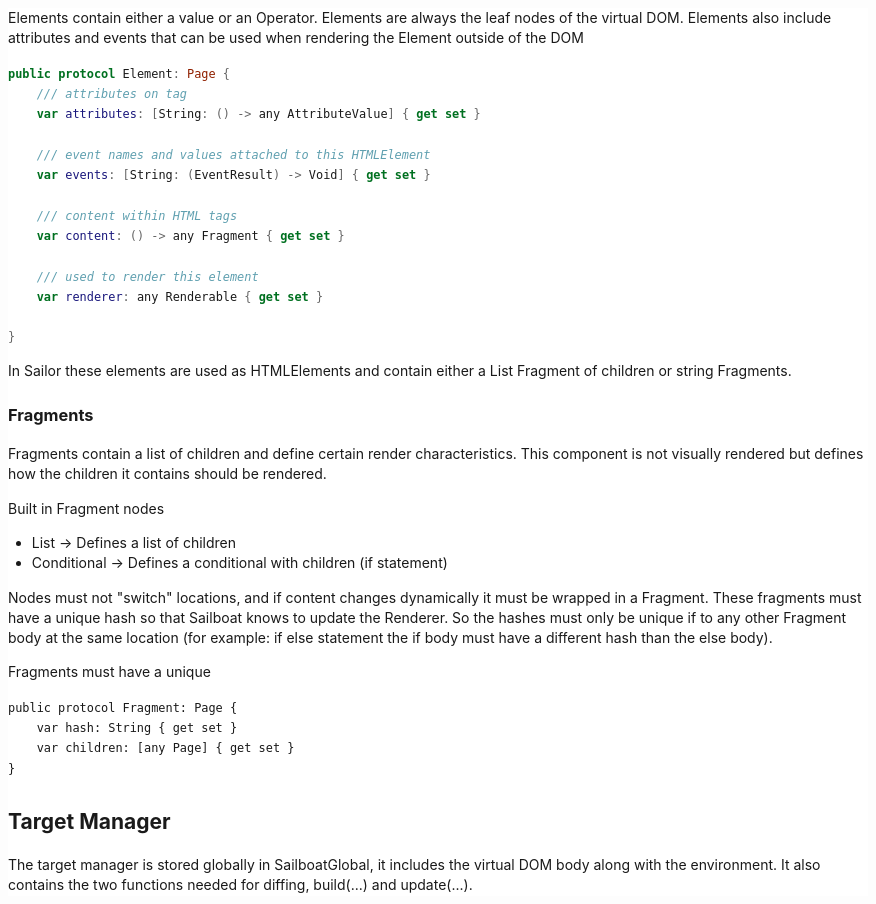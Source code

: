 Elements contain either a value or an Operator. Elements are always the leaf nodes of the virtual DOM.
Elements also include attributes and events that can be used when rendering the Element outside of the DOM

```swift
public protocol Element: Page {
    /// attributes on tag
    var attributes: [String: () -> any AttributeValue] { get set }
    
    /// event names and values attached to this HTMLElement
    var events: [String: (EventResult) -> Void] { get set }
    
    /// content within HTML tags
    var content: () -> any Fragment { get set }
    
    /// used to render this element
    var renderer: any Renderable { get set }
        
}
```

In Sailor these elements are used as HTMLElements and contain either a List Fragment of children or string Fragments.


### Fragments

Fragments contain a list of children and define certain render characteristics. 
This component is not visually rendered but defines how the children it contains should be rendered.

Built in Fragment nodes
- List -> Defines a list of children
- Conditional -> Defines a conditional with children (if statement)


Nodes must not "switch" locations, and if content changes dynamically it must be wrapped in a Fragment. These fragments must have a unique hash so that Sailboat knows to update the Renderer. So the hashes must only be unique if to any other Fragment body at the same location (for example: if else statement the if body must have a different hash than the else body).

Fragments must have a unique 

```
public protocol Fragment: Page {
    var hash: String { get set }
    var children: [any Page] { get set }
}
```

## Target Manager

The target manager is stored globally in SailboatGlobal, it includes the virtual DOM body along with the environment.
It also contains the two functions needed for diffing, build(...) and update(...). 
